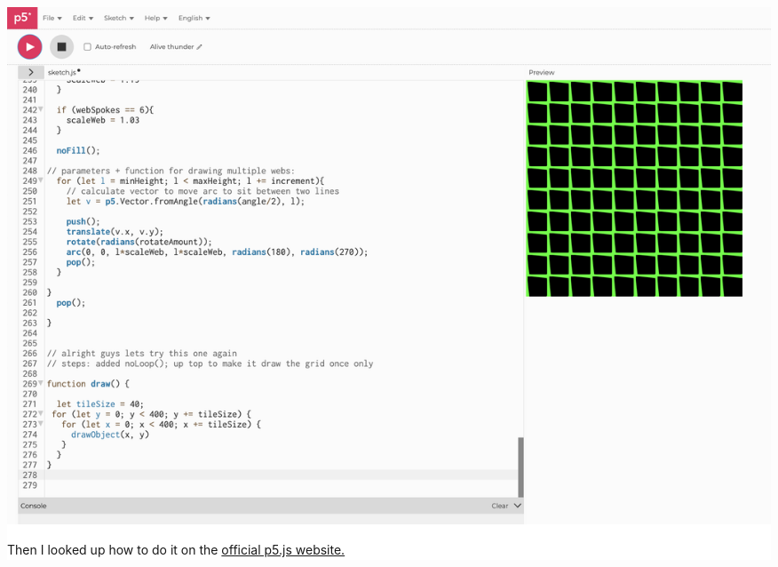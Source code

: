 ![firstIncorrectbutGridImage](README_IMAGE9.jpeg)

Then I looked up how to do it on the [official p5.js website.](https://p5js.org/reference/p5/for/)
